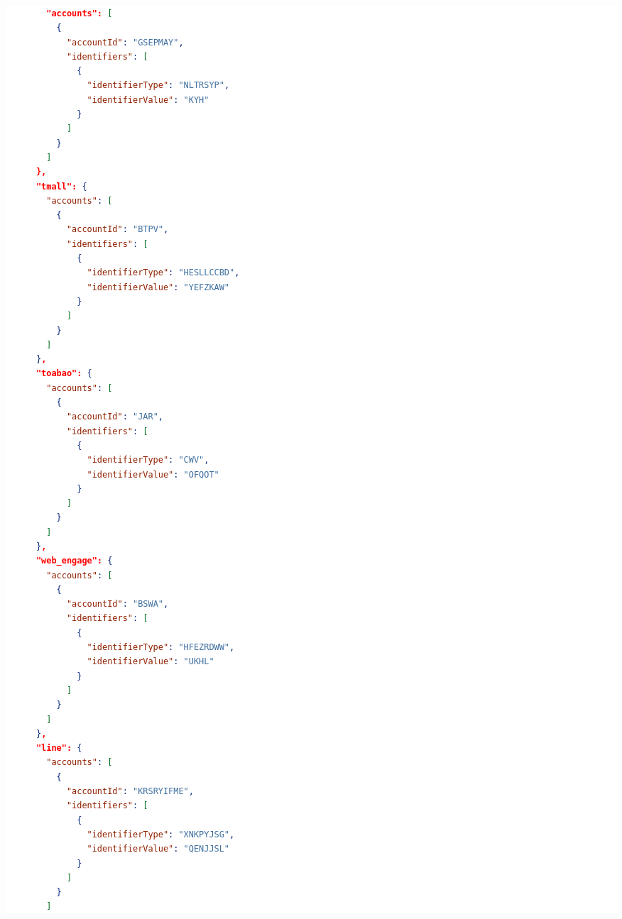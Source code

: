 ```json Raw payload
        "accounts": [
          {
            "accountId": "GSEPMAY",
            "identifiers": [
              {
                "identifierType": "NLTRSYP",
                "identifierValue": "KYH"
              }
            ]
          }
        ]
      },
      "tmall": {
        "accounts": [
          {
            "accountId": "BTPV",
            "identifiers": [
              {
                "identifierType": "HESLLCCBD",
                "identifierValue": "YEFZKAW"
              }
            ]
          }
        ]
      },
      "toabao": {
        "accounts": [
          {
            "accountId": "JAR",
            "identifiers": [
              {
                "identifierType": "CWV",
                "identifierValue": "OFQOT"
              }
            ]
          }
        ]
      },
      "web_engage": {
        "accounts": [
          {
            "accountId": "BSWA",
            "identifiers": [
              {
                "identifierType": "HFEZRDWW",
                "identifierValue": "UKHL"
              }
            ]
          }
        ]
      },
      "line": {
        "accounts": [
          {
            "accountId": "KRSRYIFME",
            "identifiers": [
              {
                "identifierType": "XNKPYJSG",
                "identifierValue": "QENJJSL"
              }
            ]
          }
        ]
```